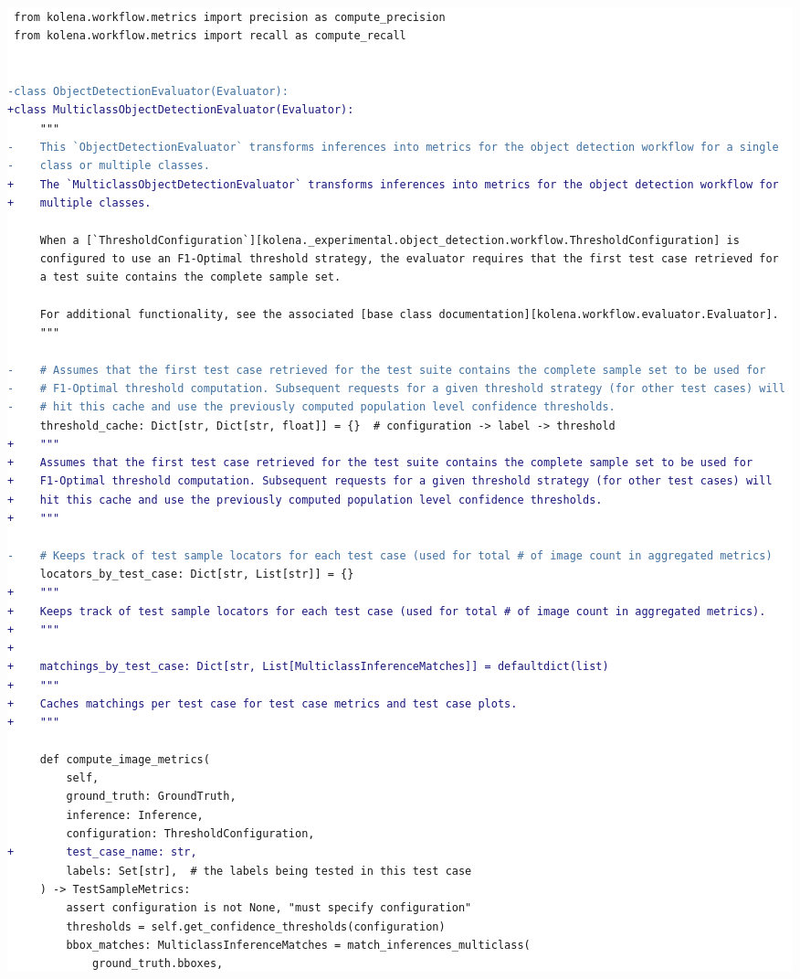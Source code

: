 ```diff
 from kolena.workflow.metrics import precision as compute_precision
 from kolena.workflow.metrics import recall as compute_recall
 
 
-class ObjectDetectionEvaluator(Evaluator):
+class MulticlassObjectDetectionEvaluator(Evaluator):
     """
-    This `ObjectDetectionEvaluator` transforms inferences into metrics for the object detection workflow for a single
-    class or multiple classes.
+    The `MulticlassObjectDetectionEvaluator` transforms inferences into metrics for the object detection workflow for
+    multiple classes.
 
     When a [`ThresholdConfiguration`][kolena._experimental.object_detection.workflow.ThresholdConfiguration] is
     configured to use an F1-Optimal threshold strategy, the evaluator requires that the first test case retrieved for
     a test suite contains the complete sample set.
 
     For additional functionality, see the associated [base class documentation][kolena.workflow.evaluator.Evaluator].
     """
 
-    # Assumes that the first test case retrieved for the test suite contains the complete sample set to be used for
-    # F1-Optimal threshold computation. Subsequent requests for a given threshold strategy (for other test cases) will
-    # hit this cache and use the previously computed population level confidence thresholds.
     threshold_cache: Dict[str, Dict[str, float]] = {}  # configuration -> label -> threshold
+    """
+    Assumes that the first test case retrieved for the test suite contains the complete sample set to be used for
+    F1-Optimal threshold computation. Subsequent requests for a given threshold strategy (for other test cases) will
+    hit this cache and use the previously computed population level confidence thresholds.
+    """
 
-    # Keeps track of test sample locators for each test case (used for total # of image count in aggregated metrics)
     locators_by_test_case: Dict[str, List[str]] = {}
+    """
+    Keeps track of test sample locators for each test case (used for total # of image count in aggregated metrics).
+    """
+
+    matchings_by_test_case: Dict[str, List[MulticlassInferenceMatches]] = defaultdict(list)
+    """
+    Caches matchings per test case for test case metrics and test case plots.
+    """
 
     def compute_image_metrics(
         self,
         ground_truth: GroundTruth,
         inference: Inference,
         configuration: ThresholdConfiguration,
+        test_case_name: str,
         labels: Set[str],  # the labels being tested in this test case
     ) -> TestSampleMetrics:
         assert configuration is not None, "must specify configuration"
         thresholds = self.get_confidence_thresholds(configuration)
         bbox_matches: MulticlassInferenceMatches = match_inferences_multiclass(
             ground_truth.bboxes,
```
